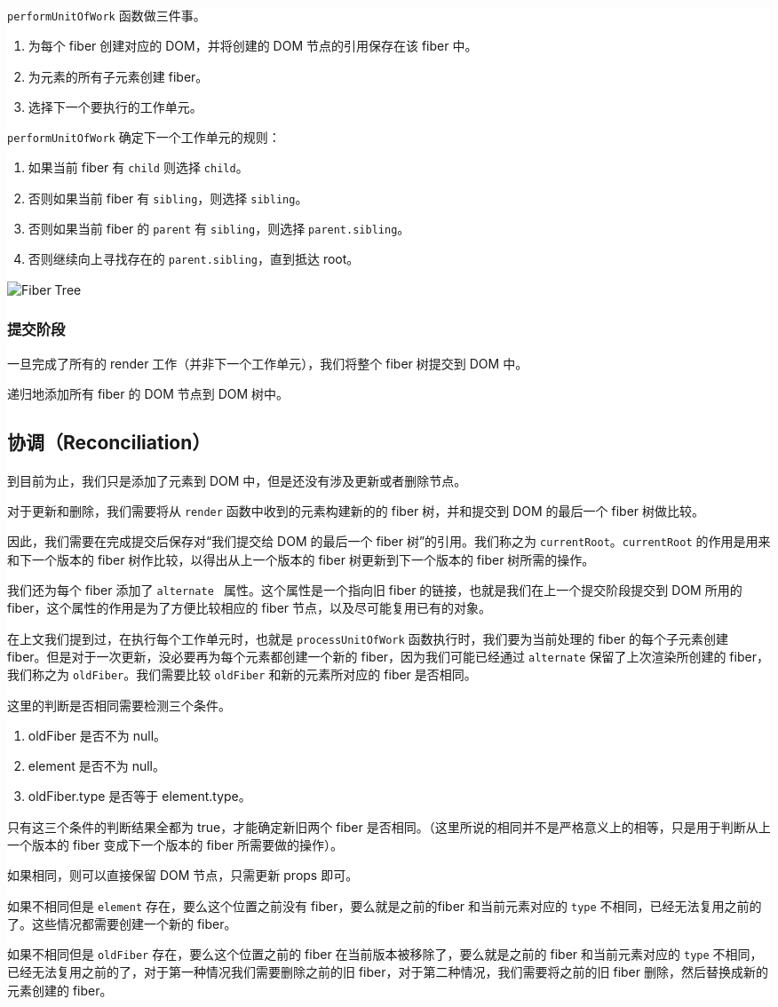 `performUnitOfWork` 函数做三件事。  

1. 为每个 fiber 创建对应的 DOM，并将创建的 DOM 节点的引用保存在该 fiber 中。  

2. 为元素的所有子元素创建 fiber。  

3. 选择下一个要执行的工作单元。  

`performUnitOfWork` 确定下一个工作单元的规则：

1. 如果当前 fiber 有 `child` 则选择 `child`。  

2. 否则如果当前 fiber 有 `sibling`，则选择 `sibling`。  

3. 否则如果当前 fiber 的 `parent` 有 `sibling`，则选择 `parent.sibling`。  

4. 否则继续向上寻找存在的 `parent.sibling`，直到抵达 root。  

![Fiber Tree](https://bl3301files.storage.live.com/y4mJKlDU-vvMps2OdoWf_CcL7F49teQDXllZM8R7nLaUf1GwyK4Ll-egrcJdt0iwr16CaiV383e3HIax1Y3joiZBBt4FeOJNRFFBxsMyX1NuEBUnrZlTuOhz_RKxS9hTJQSjIhlpXNIRh2EpX-HSqCe_RNfbbuNG1hJp-VgAB7XJ4FMQMkgNp2C_s5vyqZ-7eaU?width=274&height=318&cropmode=none)  



### 提交阶段  

一旦完成了所有的 render 工作（并非下一个工作单元），我们将整个 fiber 树提交到 DOM 中。  

递归地添加所有 fiber 的 DOM 节点到 DOM 树中。  

## 协调（Reconciliation）  

到目前为止，我们只是添加了元素到 DOM 中，但是还没有涉及更新或者删除节点。  

对于更新和删除，我们需要将从 `render` 函数中收到的元素构建新的的 fiber 树，并和提交到 DOM 的最后一个 fiber 树做比较。  

因此，我们需要在完成提交后保存对“我们提交给 DOM 的最后一个 fiber 树”的引用。我们称之为 `currentRoot`。`currentRoot` 的作用是用来和下一个版本的 fiber 树作比较，以得出从上一个版本的 fiber 树更新到下一个版本的 fiber 树所需的操作。  

我们还为每个 fiber 添加了 `alternate ` 属性。这个属性是一个指向旧 fiber 的链接，也就是我们在上一个提交阶段提交到 DOM 所用的 fiber，这个属性的作用是为了方便比较相应的 fiber 节点，以及尽可能复用已有的对象。  

在上文我们提到过，在执行每个工作单元时，也就是 `processUnitOfWork` 函数执行时，我们要为当前处理的 fiber 的每个子元素创建 fiber。但是对于一次更新，没必要再为每个元素都创建一个新的 fiber，因为我们可能已经通过 `alternate` 保留了上次渲染所创建的 fiber，我们称之为 `oldFiber`。我们需要比较 `oldFiber` 和新的元素所对应的 fiber 是否相同。  

这里的判断是否相同需要检测三个条件。  

1. oldFiber 是否不为 null。  

2. element 是否不为 null。  

3. oldFiber.type 是否等于 element.type。

只有这三个条件的判断结果全都为 true，才能确定新旧两个 fiber 是否相同。（这里所说的相同并不是严格意义上的相等，只是用于判断从上一个版本的 fiber 变成下一个版本的 fiber 所需要做的操作）。  

如果相同，则可以直接保留 DOM 节点，只需更新 props 即可。  

如果不相同但是 `element` 存在，要么这个位置之前没有 fiber，要么就是之前的fiber 和当前元素对应的 `type` 不相同，已经无法复用之前的了。这些情况都需要创建一个新的 fiber。  

如果不相同但是 `oldFiber` 存在，要么这个位置之前的 fiber 在当前版本被移除了，要么就是之前的 fiber 和当前元素对应的 `type` 不相同，已经无法复用之前的了，对于第一种情况我们需要删除之前的旧 fiber，对于第二种情况，我们需要将之前的旧 fiber 删除，然后替换成新的元素创建的 fiber。  
